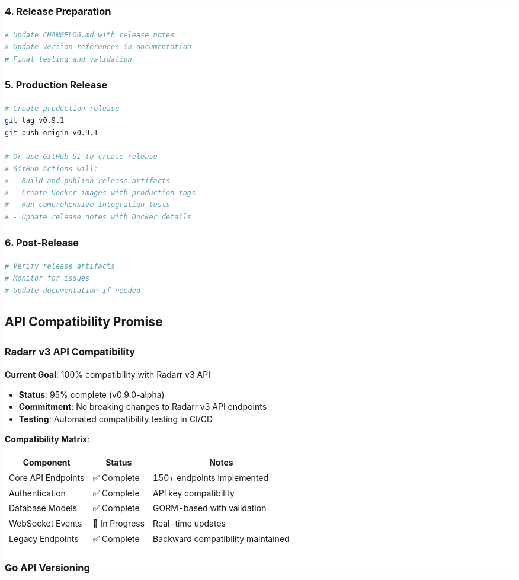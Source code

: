 ### 4. Release Preparation
```bash
# Update CHANGELOG.md with release notes
# Update version references in documentation
# Final testing and validation
```

### 5. Production Release
```bash
# Create production release
git tag v0.9.1
git push origin v0.9.1

# Or use GitHub UI to create release
# GitHub Actions will:
# - Build and publish release artifacts
# - Create Docker images with production tags
# - Run comprehensive integration tests
# - Update release notes with Docker details
```

### 6. Post-Release
```bash
# Verify release artifacts
# Monitor for issues
# Update documentation if needed
```

## API Compatibility Promise

### Radarr v3 API Compatibility

**Current Goal**: 100% compatibility with Radarr v3 API
- **Status**: 95% complete (v0.9.0-alpha)
- **Commitment**: No breaking changes to Radarr v3 API endpoints
- **Testing**: Automated compatibility testing in CI/CD

**Compatibility Matrix**:

| Component | Status | Notes |
|----------|--------|-------|
| Core API Endpoints | ✅ Complete | 150+ endpoints implemented |
| Authentication | ✅ Complete | API key compatibility |
| Database Models | ✅ Complete | GORM-based with validation |
| WebSocket Events | 🔄 In Progress | Real-time updates |
| Legacy Endpoints | ✅ Complete | Backward compatibility maintained |

### Go API Versioning
